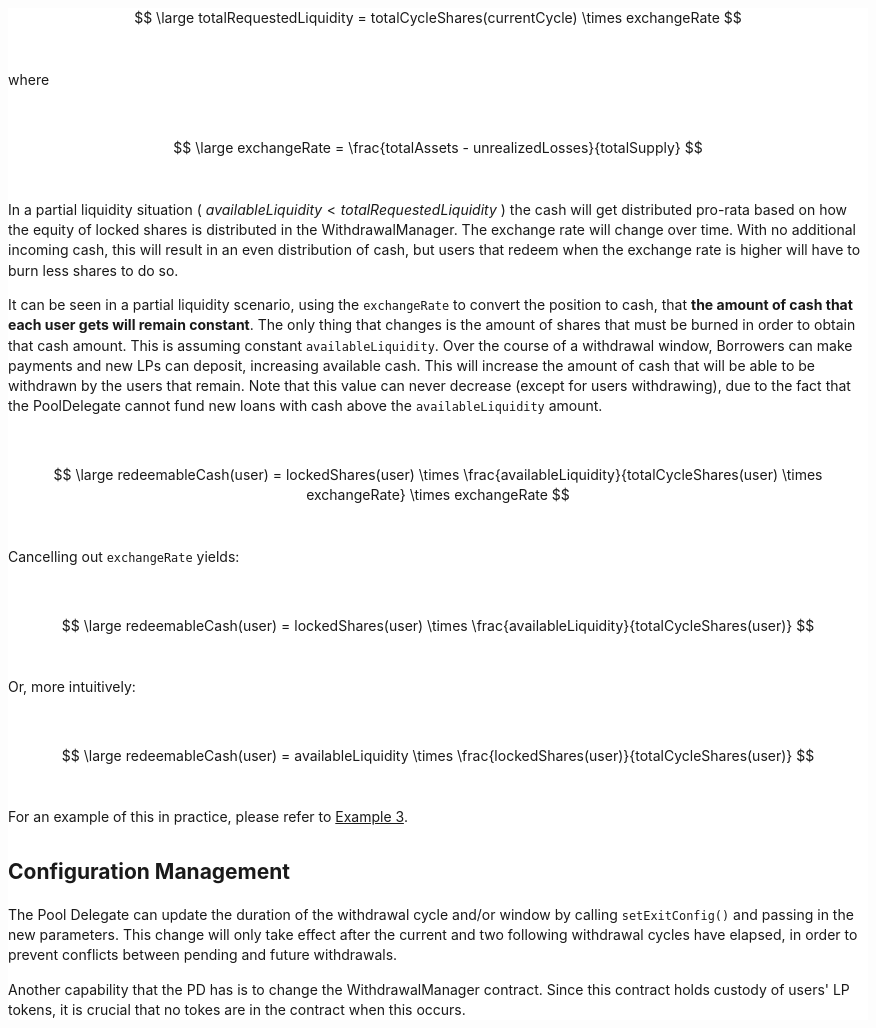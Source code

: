 $$ \large totalRequestedLiquidity = totalCycleShares(currentCycle) \times exchangeRate $$
<br/>

where

<br/>

$$ \large exchangeRate = \frac{totalAssets - unrealizedLosses}{totalSupply} $$
<br/>

In a partial liquidity situation ( $availableLiquidity \lt totalRequestedLiquidity$ ) the cash will get distributed pro-rata based on how the equity of locked shares is distributed in the WithdrawalManager. The exchange rate will change over time. With no additional incoming cash, this will result in an even distribution of cash, but users that redeem when the exchange rate is higher will have to burn less shares to do so.

It can be seen in a partial liquidity scenario, using the `exchangeRate` to convert the position to cash, that **the amount of cash that each user gets will remain constant**. The only thing that changes is the amount of shares that must be burned in order to obtain that cash amount. This is assuming constant `availableLiquidity`. Over the course of a withdrawal window, Borrowers can make payments and new LPs can deposit, increasing available cash. This will increase the amount of cash that will be able to be withdrawn by the users that remain. Note that this value can never decrease (except for users withdrawing), due to the fact that the PoolDelegate cannot fund new loans with cash above the `availableLiquidity` amount.

<br/>

$$ \large redeemableCash(user) = lockedShares(user) \times \frac{availableLiquidity}{totalCycleShares(user) \times exchangeRate} \times exchangeRate $$
<br/>

Cancelling out `exchangeRate` yields:

<br/>

$$ \large redeemableCash(user) = lockedShares(user) \times \frac{availableLiquidity}{totalCycleShares(user)} $$
<br/>

Or, more intuitively:

<br/>

$$ \large redeemableCash(user) = availableLiquidity \times \frac{lockedShares(user)}{totalCycleShares(user)} $$
<br/>

For an example of this in practice, please refer to [Example 3](https://github.com/maple-labs/maple-core-v2/wiki/Withdrawal-Mechanism#example-3-partial-liquidity-changing-exchange-rate).

## Configuration Management

The Pool Delegate can update the duration of the withdrawal cycle and/or window by calling `setExitConfig()` and passing in the new parameters. This change will only take effect after the current and two following withdrawal cycles have elapsed, in order to prevent conflicts between pending and future withdrawals.

Another capability that the PD has is to change the WithdrawalManager contract. Since this contract holds custody of users' LP tokens, it is crucial that no tokes are in the contract when this occurs.

